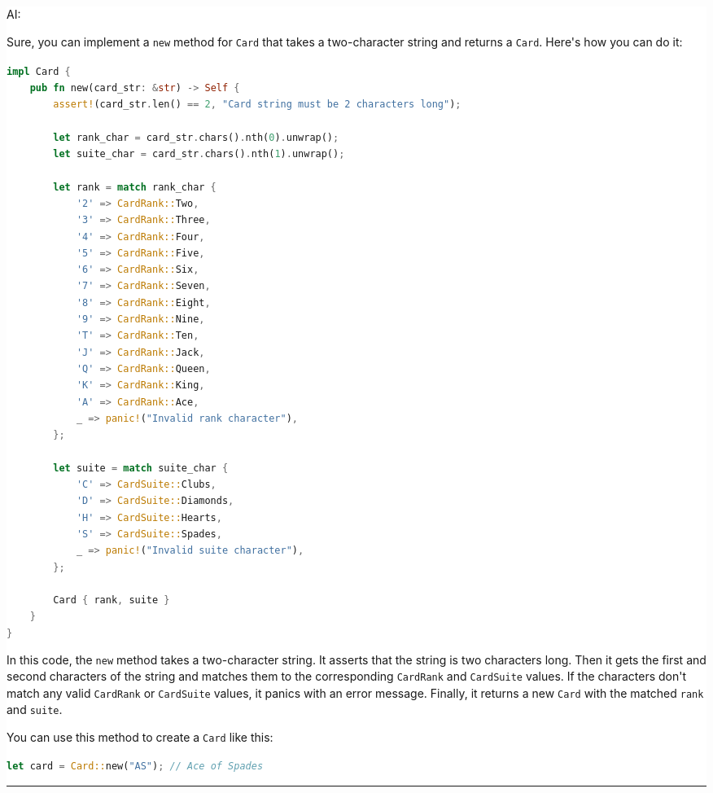 
AI:

Sure, you can implement a `new` method for `Card` that takes a two-character
string and returns a `Card`. Here's how you can do it:

```rust
impl Card {
    pub fn new(card_str: &str) -> Self {
        assert!(card_str.len() == 2, "Card string must be 2 characters long");

        let rank_char = card_str.chars().nth(0).unwrap();
        let suite_char = card_str.chars().nth(1).unwrap();

        let rank = match rank_char {
            '2' => CardRank::Two,
            '3' => CardRank::Three,
            '4' => CardRank::Four,
            '5' => CardRank::Five,
            '6' => CardRank::Six,
            '7' => CardRank::Seven,
            '8' => CardRank::Eight,
            '9' => CardRank::Nine,
            'T' => CardRank::Ten,
            'J' => CardRank::Jack,
            'Q' => CardRank::Queen,
            'K' => CardRank::King,
            'A' => CardRank::Ace,
            _ => panic!("Invalid rank character"),
        };

        let suite = match suite_char {
            'C' => CardSuite::Clubs,
            'D' => CardSuite::Diamonds,
            'H' => CardSuite::Hearts,
            'S' => CardSuite::Spades,
            _ => panic!("Invalid suite character"),
        };

        Card { rank, suite }
    }
}
```

In this code, the `new` method takes a two-character string. It asserts that the
string is two characters long. Then it gets the first and second characters of
the string and matches them to the corresponding `CardRank` and `CardSuite`
values. If the characters don't match any valid `CardRank` or `CardSuite`
values, it panics with an error message. Finally, it returns a new `Card` with
the matched `rank` and `suite`.

You can use this method to create a `Card` like this:

```rust
let card = Card::new("AS"); // Ace of Spades
```

---
